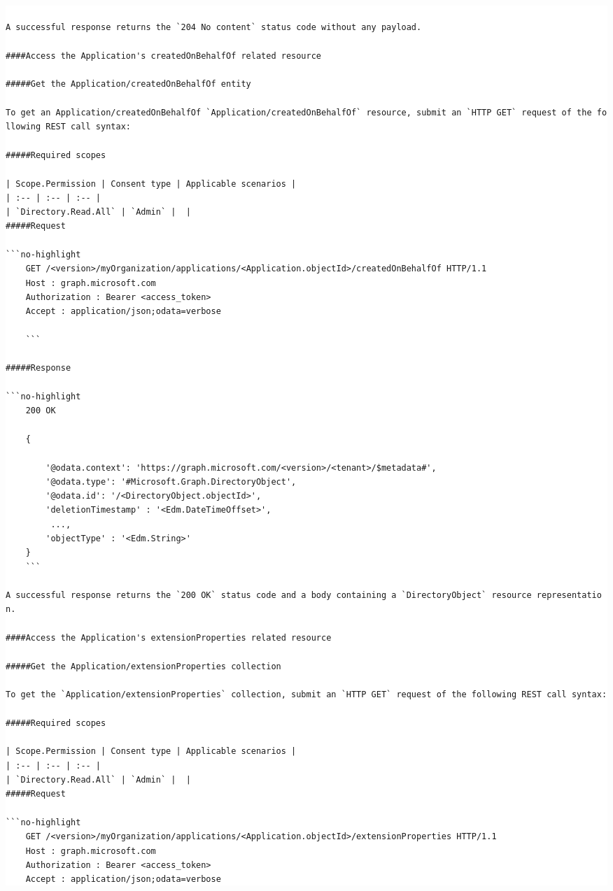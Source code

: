 ```no-highlight

A successful response returns the `204 No content` status code without any payload. 

####Access the Application's createdOnBehalfOf related resource

#####Get the Application/createdOnBehalfOf entity

To get an Application/createdOnBehalfOf `Application/createdOnBehalfOf` resource, submit an `HTTP GET` request of the following REST call syntax: 

#####Required scopes

| Scope.Permission | Consent type | Applicable scenarios | 
| :-- | :-- | :-- | 
| `Directory.Read.All` | `Admin` |  | 
#####Request

```no-highlight
	GET /<version>/myOrganization/applications/<Application.objectId>/createdOnBehalfOf HTTP/1.1
	Host : graph.microsoft.com
	Authorization : Bearer <access_token>
	Accept : application/json;odata=verbose
	
	```

#####Response

```no-highlight
	200 OK
	
	{
	
		'@odata.context': 'https://graph.microsoft.com/<version>/<tenant>/$metadata#',
		'@odata.type': '#Microsoft.Graph.DirectoryObject',
		'@odata.id': '/<DirectoryObject.objectId>',
		'deletionTimestamp' : '<Edm.DateTimeOffset>',
		 ...,
		'objectType' : '<Edm.String>'
	}
	```

A successful response returns the `200 OK` status code and a body containing a `DirectoryObject` resource representation. 

####Access the Application's extensionProperties related resource

#####Get the Application/extensionProperties collection

To get the `Application/extensionProperties` collection, submit an `HTTP GET` request of the following REST call syntax: 

#####Required scopes

| Scope.Permission | Consent type | Applicable scenarios | 
| :-- | :-- | :-- | 
| `Directory.Read.All` | `Admin` |  | 
#####Request

```no-highlight
	GET /<version>/myOrganization/applications/<Application.objectId>/extensionProperties HTTP/1.1
	Host : graph.microsoft.com
	Authorization : Bearer <access_token>
	Accept : application/json;odata=verbose
```
